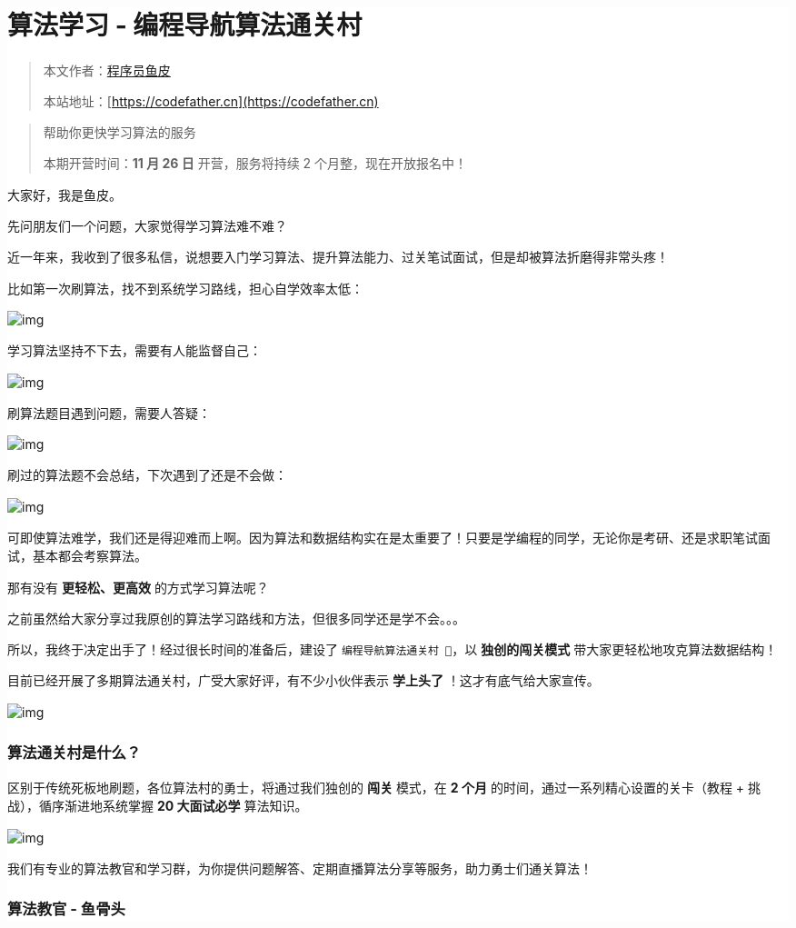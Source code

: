 # 算法学习 - 编程导航算法通关村

> 本文作者：[程序员鱼皮](https://yuyuanweb.feishu.cn/wiki/Abldw5WkjidySxkKxU2cQdAtnah)
>
> 本站地址：[https://codefather.cn](https://codefather.cn)

> 帮助你更快学习算法的服务
>
> 本期开营时间：**11 月 26 日** 开营，服务将持续 2 个月整，现在开放报名中！


大家好，我是鱼皮。

先问朋友们一个问题，大家觉得学习算法难不难？

近一年来，我收到了很多私信，说想要入门学习算法、提升算法能力、过关笔试面试，但是却被算法折磨得非常头疼！

比如第一次刷算法，找不到系统学习路线，担心自学效率太低：

![img](https://pic.yupi.icu/1/(null)-20231031221047616.(null))

学习算法坚持不下去，需要有人能监督自己：

![img](https://pic.yupi.icu/1/(null)-20231031221047866.(null))

刷算法题目遇到问题，需要人答疑：

![img](https://pic.yupi.icu/1/(null)-20231031221048024.(null))

刷过的算法题不会总结，下次遇到了还是不会做：

![img](https://pic.yupi.icu/1/(null)-20231031221048175.(null))

可即使算法难学，我们还是得迎难而上啊。因为算法和数据结构实在是太重要了！只要是学编程的同学，无论你是考研、还是求职笔试面试，基本都会考察算法。

那有没有 **更轻松、更高效** 的方式学习算法呢？

之前虽然给大家分享过我原创的算法学习路线和方法，但很多同学还是学不会。。。

所以，我终于决定出手了！经过很长时间的准备后，建设了 `编程导航算法通关村 🏡`，以 **独创的闯关模式** 带大家更轻松地攻克算法数据结构！

目前已经开展了多期算法通关村，广受大家好评，有不少小伙伴表示 **学上头了** ！这才有底气给大家宣传。

![img](https://pic.yupi.icu/1/(null)-20231031221048427.(null))

### 算法通关村是什么？

区别于传统死板地刷题，各位算法村的勇士，将通过我们独创的 **闯关** 模式，在 **2 个月** 的时间，通过一系列精心设置的关卡（教程 + 挑战），循序渐进地系统掌握 **20 大面试必学** 算法知识。 

![img](https://pic.yupi.icu/1/(null)-20231031221048618.(null))

我们有专业的算法教官和学习群，为你提供问题解答、定期直播算法分享等服务，助力勇士们通关算法！

### 算法教官 - 鱼骨头
